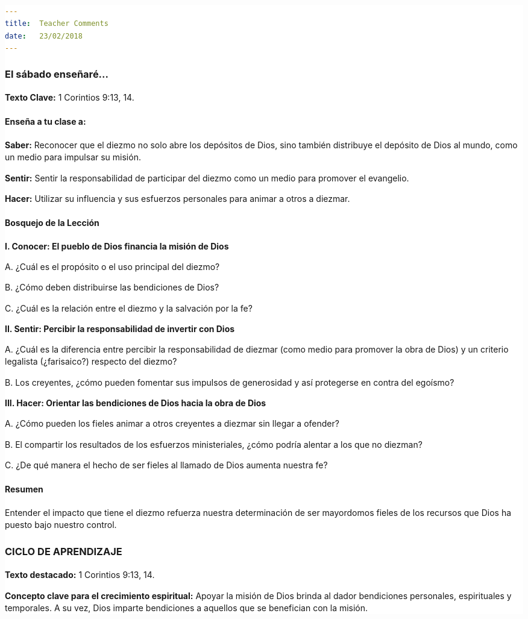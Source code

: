 ```yaml
---
title:  Teacher Comments
date:   23/02/2018
---
```


### El sábado enseñaré...

**Texto Clave:** 1 Corintios 9:13, 14.
 

#### Enseña a tu clase a:

**Saber:** Reconocer que el diezmo no solo abre los depósitos de Dios, sino también distribuye el depósito de Dios al mundo, como un medio para impulsar su misión.

**Sentir:** Sentir la responsabilidad de participar del diezmo como un medio para promover el evangelio.

**Hacer:** Utilizar su influencia y sus esfuerzos personales para animar a otros a diezmar.

#### Bosquejo de la Lección

**I. Conocer: El pueblo de Dios financia la misión de Dios**

A. ¿Cuál es el propósito o el uso principal del diezmo?

B. ¿Cómo deben distribuirse las bendiciones de Dios?

C. ¿Cuál es la relación entre el diezmo y la salvación por la fe?

**II. Sentir: Percibir la responsabilidad de invertir con Dios**

A. ¿Cuál es la diferencia entre percibir la responsabilidad de diezmar (como medio para promover la obra de Dios) y un criterio legalista (¿farisaico?) respecto del diezmo?

B. Los creyentes, ¿cómo pueden fomentar sus impulsos de generosidad y así protegerse en contra del egoísmo?

**III. Hacer: Orientar las bendiciones de Dios hacia la obra de Dios**

A. ¿Cómo pueden los fieles animar a otros creyentes a diezmar sin llegar a ofender?

B. El compartir los resultados de los esfuerzos ministeriales, ¿cómo podría alentar a los que no diezman?

C. ¿De qué manera el hecho de ser fieles al llamado de Dios aumenta nuestra fe?

#### Resumen

Entender el impacto que tiene el diezmo refuerza nuestra determinación de ser mayordomos fieles de los recursos que Dios ha puesto bajo nuestro control.

### CICLO DE APRENDIZAJE

**Texto destacado:** 1 Corintios 9:13, 14.

**Concepto clave para el crecimiento espiritual:** Apoyar la misión de Dios brinda al dador bendiciones personales, espirituales y temporales. A su vez, Dios imparte bendiciones a aquellos que se benefician con la misión.
